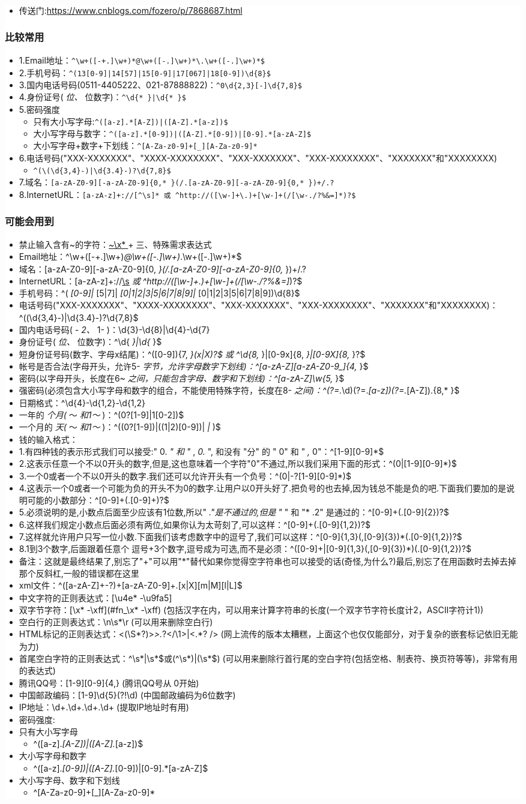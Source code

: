 

* 传送门:<https://www.cnblogs.com/fozero/p/7868687.html>

### 比较常用



* 1.Email地址：`^\w+([-+.]\w+)*@\w+([-.]\w+)*\.\w+([-.]\w+)*$`
* 2.手机号码：`^(13[0-9]|14[57]|15[0-9]|17[067]|18[0-9])\d{8}$`
* 3.国内电话号码(0511-4405222、021-87888822)：`^0\d{2,3}[-]\d{7,8}$`
* 4.身份证号( *位、* 位数字)：`^\d{* }|\d{* }$`
* 5.密码强度
  * 只有大小写字母:`^([a-z].*[A-Z])|([A-Z].*[a-z])$`
  * 大小写字母与数字：`^([a-z].*[0-9])|([A-Z].*[0-9])|[0-9].*[a-zA-Z]$`
  * 大小写字母+数字+下划线：`^[A-Za-z0-9]+[_][A-Za-z0-9]*`
* 6.电话号码("XXX-XXXXXXX"、"XXXX-XXXXXXXX"、"XXX-XXXXXXX"、"XXX-XXXXXXXX"、"XXXXXXX"和"XXXXXXXX)
  * `^(\(\d{3,4}-)|\d{3.4}-)?\d{7,8}$`
* 7.域名：`[a-zA-Z0-9][-a-zA-Z0-9]{0,* }(/.[a-zA-Z0-9][-a-zA-Z0-9]{0,* })+/.?`
* 8.InternetURL：`[a-zA-z]+://[^\s]* 或 ^http://([\w-]+\.)+[\w-]+(/[\w-./?%&=]*)?$`

### 可能会用到

* 禁止输入含有~的字符：[~\x* ](#fn_~\x* )+ 三、特殊需求表达式
* Email地址：^\w+([-+.]\w+)*@\w+([-.]\w+)*.\w+([-.]\w+)*$
* 域名：[a-zA-Z0-9][-a-zA-Z0-9]{0, *}(/.[a-zA-Z0-9][-a-zA-Z0-9]{0,* })+/.?
* InternetURL：[a-zA-z]+://[\s](#fn_\s) *或 ^http://([\w-]+\.)+[\w-]+(/[\w-./?%&=]*)?$
* 手机号码：^( *[0-9]|* [5|7]| *[0|1|2|3|5|6|7|8|9]|* [0|1|2|3|5|6|7|8|9])\d{8}$
* 电话号码("XXX-XXXXXXX"、"XXXX-XXXXXXXX"、"XXX-XXXXXXX"、"XXX-XXXXXXXX"、"XXXXXXX"和"XXXXXXXX)：^((\d{3,4}-)|\d{3.4}-)?\d{7,8}$
* 国内电话号码( - *2、* 1- )：\d{3}-\d{8}|\d{4}-\d{7}
* 身份证号( *位、* 位数字)：^\d{ *}|\d{* }$
* 短身份证号码(数字、字母x结尾)：^([0-9]){7, *}(x|X)?$ 或 ^\d{8,* }|[0-9x]{8, *}|[0-9X]{8,* }?$
* 帐号是否合法(字母开头，允许5- *字节，允许字母数字下划线)：^[a-zA-Z][a-zA-Z0-9_]{4,* }$
* 密码(以字母开头，长度在6~ *之间，只能包含字母、数字和下划线)：^[a-zA-Z]\w{5,* }$
* 强密码(必须包含大小写字母和数字的组合，不能使用特殊字符，长度在8- *之间)：^(?=.*\d)(?=.*[a-z])(?=.*[A-Z]).{8,* }$
* 日期格式：^\d{4}-\d{1,2}-\d{1,2}
* 一年的 *个月(* ～ *和1～* )：^(0?[1-9]|1[0-2])$
* 一个月的 *天(* ～ *和1～* )：^((0?[1-9])|((1|2)[0-9])| *|* )$
* 钱的输入格式：
* 1.有四种钱的表示形式我们可以接受:" 0. *" 和 "* , *0.* ", 和没有 "分" 的 " 0" 和 " *,* 0"：^[1-9][0-9]*$
* 2.这表示任意一个不以0开头的数字,但是,这也意味着一个字符"0"不通过,所以我们采用下面的形式：^(0|[1-9][0-9]*)$
* 3.一个0或者一个不以0开头的数字.我们还可以允许开头有一个负号：^(0|-?[1-9][0-9]*)$
* 4.这表示一个0或者一个可能为负的开头不为0的数字.让用户以0开头好了.把负号的也去掉,因为钱总不能是负的吧.下面我们要加的是说明可能的小数部分：^[0-9]+(.[0-9]+)?$
* 5.必须说明的是,小数点后面至少应该有1位数,所以" *."是不通过的,但是 "* " 和 "* .2" 是通过的：^[0-9]+(.[0-9]{2})?$
* 6.这样我们规定小数点后面必须有两位,如果你认为太苛刻了,可以这样：^[0-9]+(.[0-9]{1,2})?$
* 7.这样就允许用户只写一位小数.下面我们该考虑数字中的逗号了,我们可以这样：^[0-9]{1,3}(,[0-9]{3})*(.[0-9]{1,2})?$
* 8.1到3个数字,后面跟着任意个 逗号+3个数字,逗号成为可选,而不是必须：^([0-9]+|[0-9]{1,3}(,[0-9]{3})*)(.[0-9]{1,2})?$
* 备注：这就是最终结果了,别忘了"+"可以用"*"替代如果你觉得空字符串也可以接受的话(奇怪,为什么?)最后,别忘了在用函数时去掉去掉那个反斜杠,一般的错误都在这里
* xml文件：^([a-zA-Z]+-?)+[a-zA-Z0-9]+\.[x|X][m|M][l|L]$
* 中文字符的正则表达式：[\u4e* -\u9fa5]
* 双字节字符：[\x* -\xff](#fn_\x* -\xff) (包括汉字在内，可以用来计算字符串的长度(一个双字节字符长度计2，ASCII字符计1))
* 空白行的正则表达式：\n\s*\r (可以用来删除空白行)
* HTML标记的正则表达式：<(\S*?)>*>.*?</\1>|<.*? /> (网上流传的版本太糟糕，上面这个也仅仅能部分，对于复杂的嵌套标记依旧无能为力)
* 首尾空白字符的正则表达式：^\s*|\s*$或(^\s*)|(\s*$) (可以用来删除行首行尾的空白字符(包括空格、制表符、换页符等等)，非常有用的表达式)
* 腾讯QQ号：[1-9][0-9]{4,} (腾讯QQ号从 0开始)
* 中国邮政编码：[1-9]\d{5}(?!\d) (中国邮政编码为6位数字)
* IP地址：\d+.\d+.\d+.\d+ (提取IP地址时有用)
* 密码强度:
* 只有大小写字母
  * ^([a-z].*[A-Z])|([A-Z].*[a-z])$
* 大小写字母和数字
  * ^([a-z].*[0-9])|([A-Z].*[0-9])|[0-9].*[a-zA-Z]$
* 大小写字母、数字和下划线
  * ^[A-Za-z0-9]+[_][A-Za-z0-9]*